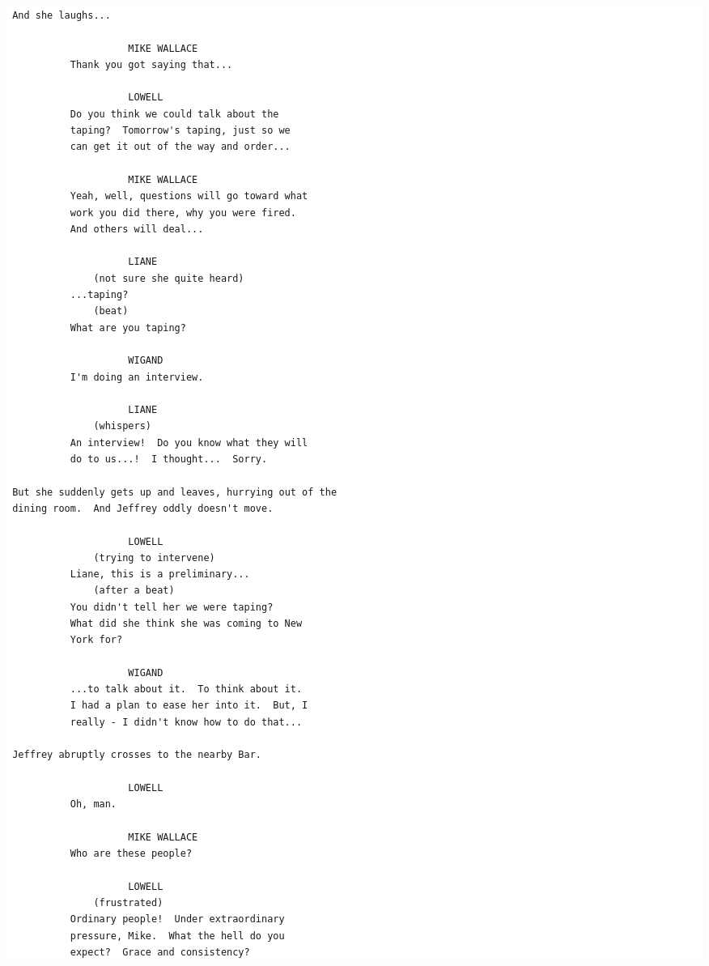      And she laughs...

                         MIKE WALLACE
               Thank you got saying that...

                         LOWELL
               Do you think we could talk about the
               taping?  Tomorrow's taping, just so we
               can get it out of the way and order...

                         MIKE WALLACE
               Yeah, well, questions will go toward what
               work you did there, why you were fired.
               And others will deal...

                         LIANE
                   (not sure she quite heard)
               ...taping?
                   (beat)
               What are you taping?

                         WIGAND
               I'm doing an interview.

                         LIANE
                   (whispers)
               An interview!  Do you know what they will
               do to us...!  I thought...  Sorry.

     But she suddenly gets up and leaves, hurrying out of the
     dining room.  And Jeffrey oddly doesn't move.

                         LOWELL
                   (trying to intervene)
               Liane, this is a preliminary...
                   (after a beat)
               You didn't tell her we were taping?
               What did she think she was coming to New
               York for?

                         WIGAND
               ...to talk about it.  To think about it.
               I had a plan to ease her into it.  But, I
               really - I didn't know how to do that...

     Jeffrey abruptly crosses to the nearby Bar.

                         LOWELL
               Oh, man.

                         MIKE WALLACE
               Who are these people?

                         LOWELL
                   (frustrated)
               Ordinary people!  Under extraordinary
               pressure, Mike.  What the hell do you
               expect?  Grace and consistency?

